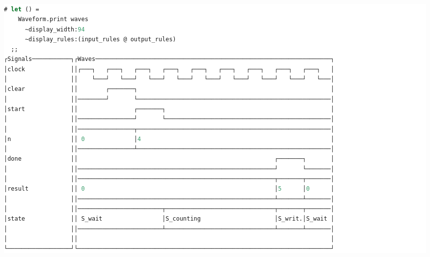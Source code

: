 ```ocaml
# let () =
    Waveform.print waves
      ~display_width:94
      ~display_rules:(input_rules @ output_rules)
  ;;
┌Signals───────────┐┌Waves───────────────────────────────────────────────────────────────────┐
│clock             ││┌───┐   ┌───┐   ┌───┐   ┌───┐   ┌───┐   ┌───┐   ┌───┐   ┌───┐   ┌───┐   │
│                  ││    └───┘   └───┘   └───┘   └───┘   └───┘   └───┘   └───┘   └───┘   └───│
│clear             ││        ┌───────┐                                                       │
│                  ││────────┘       └───────────────────────────────────────────────────────│
│start             ││                ┌───────┐                                               │
│                  ││────────────────┘       └───────────────────────────────────────────────│
│                  ││────────────────┬───────────────────────────────────────────────────────│
│n                 ││ 0              │4                                                      │
│                  ││────────────────┴───────────────────────────────────────────────────────│
│done              ││                                                        ┌───────┐       │
│                  ││────────────────────────────────────────────────────────┘       └───────│
│                  ││────────────────────────────────────────────────────────┬───────┬───────│
│result            ││ 0                                                      │5      │0      │
│                  ││────────────────────────────────────────────────────────┴───────┴───────│
│                  ││────────────────────────┬───────────────────────────────┬───────┬───────│
│state             ││ S_wait                 │S_counting                     │S_writ.│S_wait │
│                  ││────────────────────────┴───────────────────────────────┴───────┴───────│
│                  ││                                                                        │
└──────────────────┘└────────────────────────────────────────────────────────────────────────┘
```
